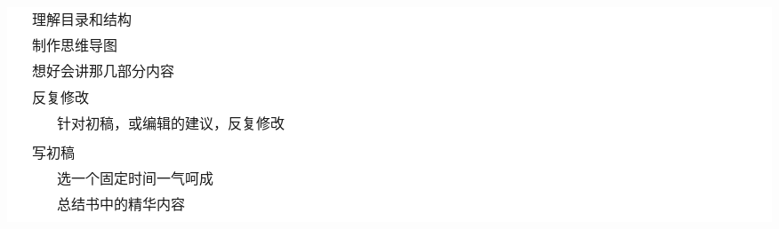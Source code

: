 <div>
<div>
<div style="min-height: 24px; padding: 2px 0px 3px 28px; font-size: 16px;"><span style="min-height: 24px; font-size: 16px; , 微软雅黑, 黑体, heiti, sans-serif, simsun, 宋体, serif;line-height: 24px;">理解目录和结构</span></div>
</div>
</div>
<div>
<div>
<div style="min-height: 24px; padding: 2px 0px 3px 28px; font-size: 16px;"><span style="min-height: 24px; font-size: 16px; , 微软雅黑, 黑体, heiti, sans-serif, simsun, 宋体, serif;line-height: 24px;">制作思维导图</span></div>
</div>
</div>
<div>
<div>
<div style="min-height: 24px; padding: 2px 0px 3px 28px; font-size: 16px;"><span style="min-height: 24px; font-size: 16px; , 微软雅黑, 黑体, heiti, sans-serif, simsun, 宋体, serif;line-height: 24px;">想好会讲那几部分内容</span></div>
</div>
</div>
</div>
</div>
<div>
<div>
<div style="min-height: 24px; padding: 2px 0px 3px 28px; font-size: 16px;"><span style="min-height: 24px; font-size: 16px; , 微软雅黑, 黑体, heiti, sans-serif, simsun, 宋体, serif;line-height: 24px;">反复修改</span></div>
</div>
<div style="margin-left: 12px; padding-left: 16px; padding-bottom: 4px;">
<div>
<div>
<div style="min-height: 24px; padding: 2px 0px 3px 28px; font-size: 16px;"><span style="min-height: 24px; font-size: 16px; , 微软雅黑, 黑体, heiti, sans-serif, simsun, 宋体, serif;line-height: 24px;">针对初稿，或编辑的建议，反复修改</span></div>
</div>
</div>
</div>
</div>
<div>
<div>
<div style="min-height: 24px; padding: 2px 0px 3px 28px; font-size: 16px;"><span style="min-height: 24px; font-size: 16px; , 微软雅黑, 黑体, heiti, sans-serif, simsun, 宋体, serif;line-height: 24px;">写初稿</span></div>
</div>
<div style="margin-left: 12px; padding-left: 16px; padding-bottom: 4px;">
<div>
<div>
<div style="min-height: 24px; padding: 2px 0px 3px 28px; font-size: 16px;"><span style="min-height: 24px; font-size: 16px; , 微软雅黑, 黑体, heiti, sans-serif, simsun, 宋体, serif;line-height: 24px;">选一个固定时间一气呵成</span></div>
</div>
</div>
<div>
<div>
<div style="min-height: 24px; padding: 2px 0px 3px 28px; font-size: 16px;"><span style="min-height: 24px; font-size: 16px; , 微软雅黑, 黑体, heiti, sans-serif, simsun, 宋体, serif;line-height: 24px;">总结书中的精华内容</span></div>
</div>
</div>
</div>
</div>
<div>
<div>